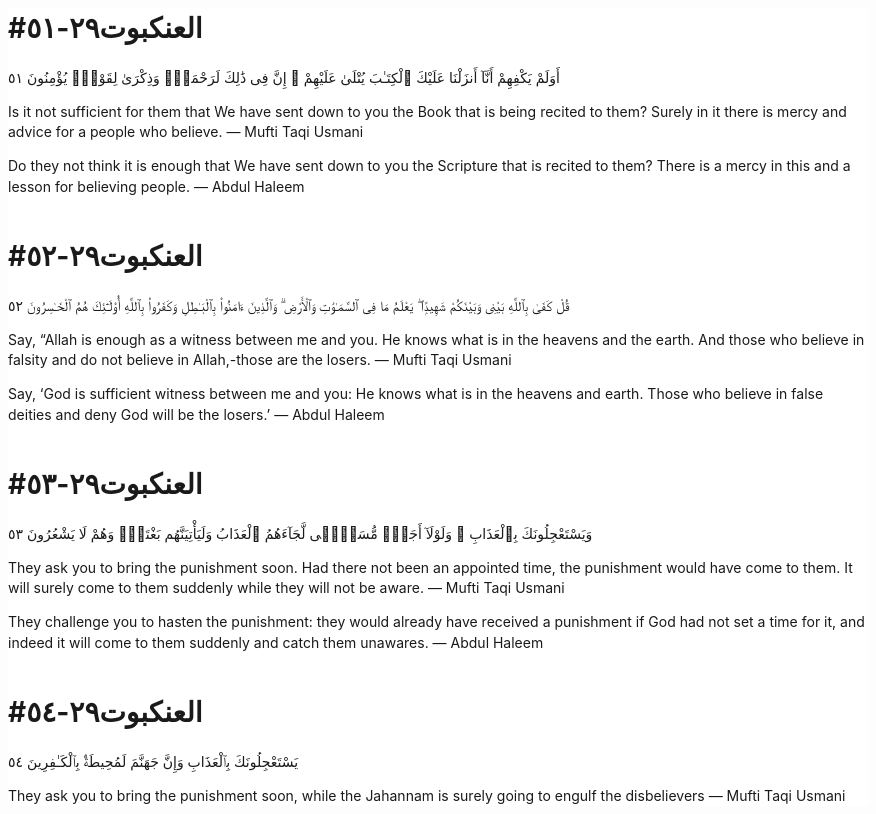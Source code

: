 

# #العنكبوت٢٩-٥١
أَوَلَمْ يَكْفِهِمْ أَنَّآ أَنزَلْنَا عَلَيْكَ ٱلْكِتَـٰبَ يُتْلَىٰ عَلَيْهِمْ ۚ إِنَّ فِى ذَٰلِكَ لَرَحْمَةًۭ وَذِكْرَىٰ لِقَوْمٍۢ يُؤْمِنُونَ ٥١

Is it not sufficient for them that We have sent down to you the Book that is being recited to them? Surely in it there is mercy and advice for a people who believe.
— Mufti Taqi Usmani


Do they not think it is enough that We have sent down to you the Scripture that is recited to them? There is a mercy in this and a lesson for believing people.
— Abdul Haleem



# #العنكبوت٢٩-٥٢
قُلْ كَفَىٰ بِٱللَّهِ بَيْنِى وَبَيْنَكُمْ شَهِيدًۭا ۖ يَعْلَمُ مَا فِى ٱلسَّمَـٰوَٰتِ وَٱلْأَرْضِ ۗ وَٱلَّذِينَ ءَامَنُوا۟ بِٱلْبَـٰطِلِ وَكَفَرُوا۟ بِٱللَّهِ أُو۟لَـٰٓئِكَ هُمُ ٱلْخَـٰسِرُونَ ٥٢

Say, “Allah is enough as a witness between me and you. He knows what is in the heavens and the earth. And those who believe in falsity and do not believe in Allah,-those are the losers.
— Mufti Taqi Usmani


Say, ‘God is sufficient witness between me and you: He knows what is in the heavens and earth. Those who believe in false deities and deny God will be the losers.’
— Abdul Haleem



# #العنكبوت٢٩-٥٣
وَيَسْتَعْجِلُونَكَ بِٱلْعَذَابِ ۚ وَلَوْلَآ أَجَلٌۭ مُّسَمًّۭى لَّجَآءَهُمُ ٱلْعَذَابُ وَلَيَأْتِيَنَّهُم بَغْتَةًۭ وَهُمْ لَا يَشْعُرُونَ ٥٣

They ask you to bring the punishment soon. Had there not been an appointed time, the punishment would have come to them. It will surely come to them suddenly while they will not be aware.
— Mufti Taqi Usmani


They challenge you to hasten the punishment: they would already have received a punishment if God had not set a time for it, and indeed it will come to them suddenly and catch them unawares.
— Abdul Haleem



# #العنكبوت٢٩-٥٤
يَسْتَعْجِلُونَكَ بِٱلْعَذَابِ وَإِنَّ جَهَنَّمَ لَمُحِيطَةٌۢ بِٱلْكَـٰفِرِينَ ٥٤

They ask you to bring the punishment soon, while the Jahannam is surely going to engulf the disbelievers
— Mufti Taqi Usmani

